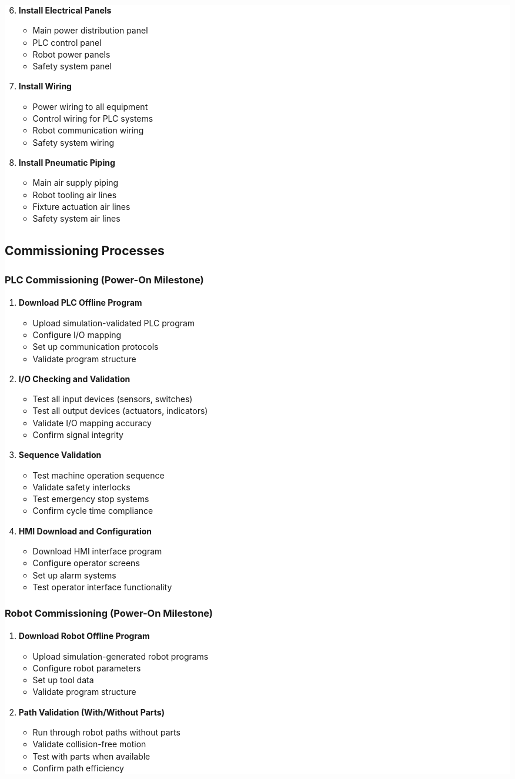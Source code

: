 6. **Install Electrical Panels**
   - Main power distribution panel
   - PLC control panel
   - Robot power panels
   - Safety system panel

7. **Install Wiring**
   - Power wiring to all equipment
   - Control wiring for PLC systems
   - Robot communication wiring
   - Safety system wiring

8. **Install Pneumatic Piping**
   - Main air supply piping
   - Robot tooling air lines
   - Fixture actuation air lines
   - Safety system air lines

## Commissioning Processes

### PLC Commissioning (Power-On Milestone)
1. **Download PLC Offline Program**
   - Upload simulation-validated PLC program
   - Configure I/O mapping
   - Set up communication protocols
   - Validate program structure

2. **I/O Checking and Validation**
   - Test all input devices (sensors, switches)
   - Test all output devices (actuators, indicators)
   - Validate I/O mapping accuracy
   - Confirm signal integrity

3. **Sequence Validation**
   - Test machine operation sequence
   - Validate safety interlocks
   - Test emergency stop systems
   - Confirm cycle time compliance

4. **HMI Download and Configuration**
   - Download HMI interface program
   - Configure operator screens
   - Set up alarm systems
   - Test operator interface functionality

### Robot Commissioning (Power-On Milestone)
1. **Download Robot Offline Program**
   - Upload simulation-generated robot programs
   - Configure robot parameters
   - Set up tool data
   - Validate program structure

2. **Path Validation (With/Without Parts)**
   - Run through robot paths without parts
   - Validate collision-free motion
   - Test with parts when available
   - Confirm path efficiency
